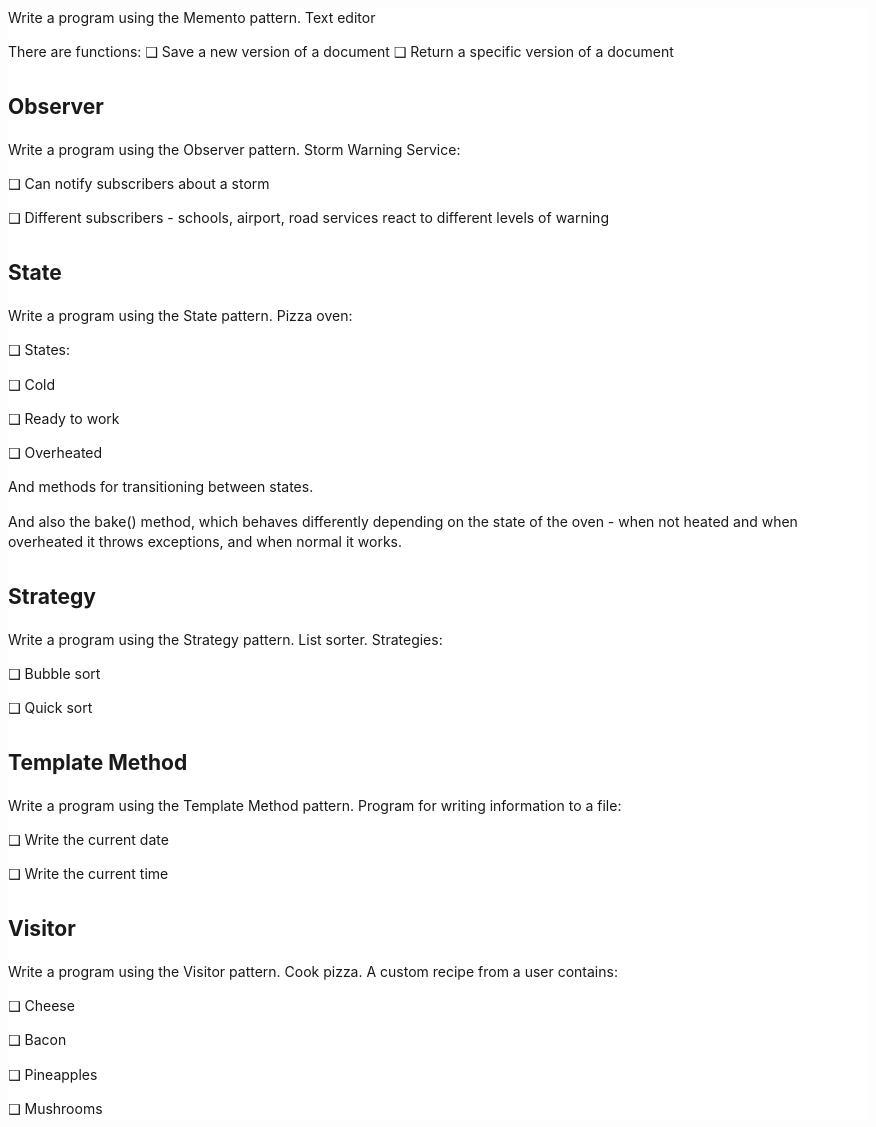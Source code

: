 Write a program using the Memento pattern. Text editor

There are functions:
❑  Save a new version of a document
❑  Return a specific version of a document

## Observer

Write a program using the Observer pattern. Storm Warning Service:

❑ Can notify subscribers about a storm

❑ Different subscribers - schools, airport, road services react to different levels of warning

## State

Write a program using the State pattern. Pizza oven: 

❑ States:

❑ Cold

❑ Ready to work

❑ Overheated

And methods for transitioning between states.

And also the bake() method, which behaves differently depending on the state of the oven - when not heated and when overheated it throws exceptions, and when normal it works.

## Strategy

Write a program using the Strategy pattern. List sorter. Strategies:

❑ Bubble sort

❑ Quick sort

## Template Method

Write a program using the Template Method pattern. Program for writing information to a file:

❑ Write the current date

❑ Write the current time

## Visitor

Write a program using the Visitor pattern. Cook pizza. A custom recipe from a user contains:

❑ Cheese

❑ Bacon

❑ Pineapples

❑ Mushrooms
